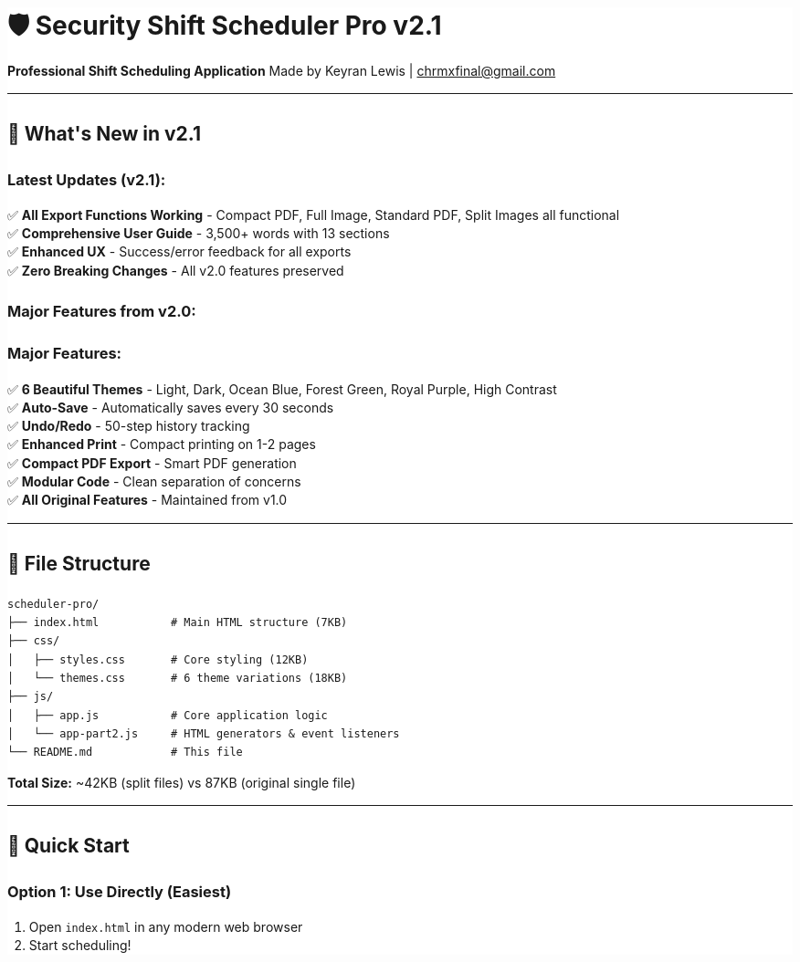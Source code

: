 # 🛡️ Security Shift Scheduler Pro v2.1

**Professional Shift Scheduling Application**
Made by Keyran Lewis | chrmxfinal@gmail.com

---

## 🎉 What's New in v2.1

### Latest Updates (v2.1):
✅ **All Export Functions Working** - Compact PDF, Full Image, Standard PDF, Split Images all functional  
✅ **Comprehensive User Guide** - 3,500+ words with 13 sections  
✅ **Enhanced UX** - Success/error feedback for all exports  
✅ **Zero Breaking Changes** - All v2.0 features preserved

### Major Features from v2.0:

### Major Features:
✅ **6 Beautiful Themes** - Light, Dark, Ocean Blue, Forest Green, Royal Purple, High Contrast  
✅ **Auto-Save** - Automatically saves every 30 seconds  
✅ **Undo/Redo** - 50-step history tracking  
✅ **Enhanced Print** - Compact printing on 1-2 pages  
✅ **Compact PDF Export** - Smart PDF generation  
✅ **Modular Code** - Clean separation of concerns  
✅ **All Original Features** - Maintained from v1.0

---

## 📁 File Structure

```
scheduler-pro/
├── index.html           # Main HTML structure (7KB)
├── css/
│   ├── styles.css       # Core styling (12KB)
│   └── themes.css       # 6 theme variations (18KB)
├── js/
│   ├── app.js           # Core application logic
│   └── app-part2.js     # HTML generators & event listeners
└── README.md            # This file
```

**Total Size:** ~42KB (split files) vs 87KB (original single file)

---

## 🚀 Quick Start

### Option 1: Use Directly (Easiest)
1. Open `index.html` in any modern web browser
2. Start scheduling!
